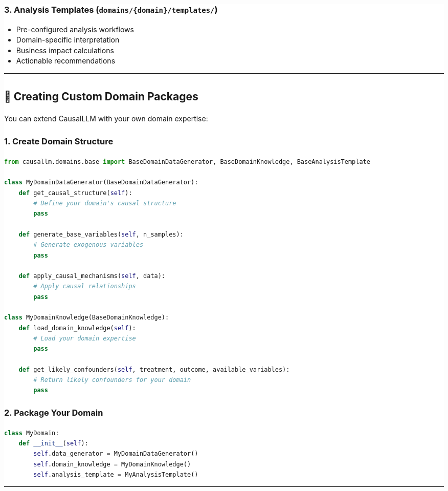 ### 3. **Analysis Templates** (`domains/{domain}/templates/`)
- Pre-configured analysis workflows
- Domain-specific interpretation
- Business impact calculations
- Actionable recommendations

---

## 🔧 Creating Custom Domain Packages

You can extend CausalLLM with your own domain expertise:

### 1. **Create Domain Structure**
```python
from causallm.domains.base import BaseDomainDataGenerator, BaseDomainKnowledge, BaseAnalysisTemplate

class MyDomainDataGenerator(BaseDomainDataGenerator):
    def get_causal_structure(self):
        # Define your domain's causal structure
        pass
    
    def generate_base_variables(self, n_samples):
        # Generate exogenous variables
        pass
    
    def apply_causal_mechanisms(self, data):
        # Apply causal relationships
        pass

class MyDomainKnowledge(BaseDomainKnowledge):
    def load_domain_knowledge(self):
        # Load your domain expertise
        pass
    
    def get_likely_confounders(self, treatment, outcome, available_variables):
        # Return likely confounders for your domain
        pass
```

### 2. **Package Your Domain**
```python
class MyDomain:
    def __init__(self):
        self.data_generator = MyDomainDataGenerator()
        self.domain_knowledge = MyDomainKnowledge()
        self.analysis_template = MyAnalysisTemplate()
```

---
